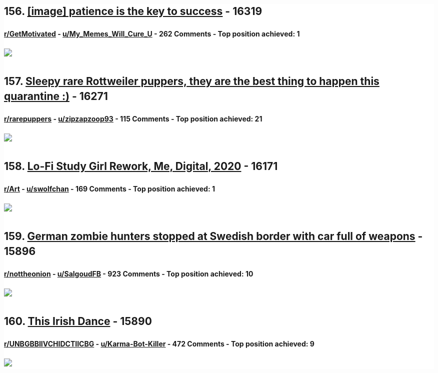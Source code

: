 ## 156. [[image] patience is the key to success](http://reddit.com/r/GetMotivated/comments/geawfz/image_patience_is_the_key_to_success/) - 16319
#### [r/GetMotivated](http://reddit.com/r/GetMotivated) - [u/My_Memes_Will_Cure_U](http://reddit.com/u/My_Memes_Will_Cure_U) - 262 Comments - Top position achieved: 1

<a href="https://i.imgur.com/DbIeCs0.jpg"><img src="https://b.thumbs.redditmedia.com/ej1m8aAQfBfN_ZXRoasj3YQwu4ttAGZo9XuSoWoexzg.jpg"></img></a>

## 157. [Sleepy rare Rottweiler puppers, they are the best thing to happen this quarantine :)](http://reddit.com/r/rarepuppers/comments/gdz53f/sleepy_rare_rottweiler_puppers_they_are_the_best/) - 16271
#### [r/rarepuppers](http://reddit.com/r/rarepuppers) - [u/zipzapzoop93](http://reddit.com/u/zipzapzoop93) - 115 Comments - Top position achieved: 21

<a href="https://i.redd.it/1qjomcofmyw41.jpg"><img src="https://b.thumbs.redditmedia.com/sG5RjWE686Q7778AKTFRBpgGKEJa9gAZrAWJznDLo7Y.jpg"></img></a>

## 158. [Lo-Fi Study Girl Rework, Me, Digital, 2020](http://reddit.com/r/Art/comments/gdulab/lofi_study_girl_rework_me_digital_2020/) - 16171
#### [r/Art](http://reddit.com/r/Art) - [u/swolfchan](http://reddit.com/u/swolfchan) - 169 Comments - Top position achieved: 1

<a href="https://i.redd.it/lr5ulgim0xw41.png"><img src="https://b.thumbs.redditmedia.com/EiloyLk53aACsFsAFB1ffHKVNTs1BkIfY1tWLUNq80M.jpg"></img></a>

## 159. [German zombie hunters stopped at Swedish border with car full of weapons](http://reddit.com/r/nottheonion/comments/gdvbmr/german_zombie_hunters_stopped_at_swedish_border/) - 15896
#### [r/nottheonion](http://reddit.com/r/nottheonion) - [u/SalgoudFB](http://reddit.com/u/SalgoudFB) - 923 Comments - Top position achieved: 10

<a href="https://today.rtl.lu/news/world/a/1512860.html"><img src="https://b.thumbs.redditmedia.com/DcrzTs0awtic3W-oq1muL9N89rgosb0yz995wDl8O5E.jpg"></img></a>

## 160. [This Irish Dance](http://reddit.com/r/UNBGBBIIVCHIDCTIICBG/comments/gdxm8h/this_irish_dance/) - 15890
#### [r/UNBGBBIIVCHIDCTIICBG](http://reddit.com/r/UNBGBBIIVCHIDCTIICBG) - [u/Karma-Bot-Killer](http://reddit.com/u/Karma-Bot-Killer) - 472 Comments - Top position achieved: 9

<a href="https://v.redd.it/ymy0u2oj5yw41"><img src="https://b.thumbs.redditmedia.com/GRurzKDhn98UUonPokcrC-awZwKmq2jPCVt7glJ6pDQ.jpg"></img></a>
